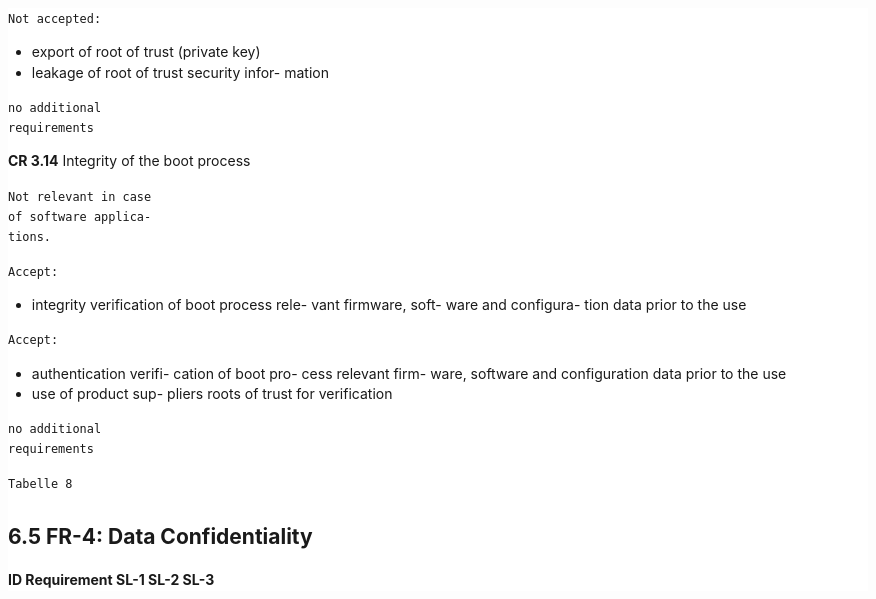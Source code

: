 
```
Not accepted:
```
- export of root of
trust (private key)
- leakage of root of
trust security infor-
mation

```
no additional
requirements
```
**CR 3.14** Integrity of the boot
process

```
Not relevant in case
of software applica-
tions.
```
```
Accept:
```
- integrity verification
of boot process rele-
vant firmware, soft-
ware and configura-
tion data prior to the
use

```
Accept:
```
- authentication verifi-
cation of boot pro-
cess relevant firm-
ware, software and
configuration data
prior to the use
- use of product sup-
pliers roots of trust for
verification

```
no additional
requirements
```
```
Tabelle 8
```

## 6.5 FR-4: Data Confidentiality

**ID Requirement SL-1 SL-2 SL-3**
